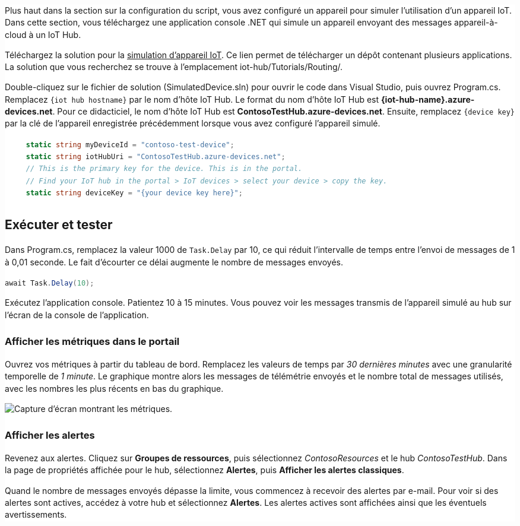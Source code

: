 Plus haut dans la section sur la configuration du script, vous avez configuré un appareil pour simuler l’utilisation d’un appareil IoT. Dans cette section, vous téléchargez une application console .NET qui simule un appareil envoyant des messages appareil-à-cloud à un IoT Hub.  

Téléchargez la solution pour la [simulation d’appareil IoT](https://github.com/Azure-Samples/azure-iot-samples-csharp/archive/master.zip). Ce lien permet de télécharger un dépôt contenant plusieurs applications. La solution que vous recherchez se trouve à l’emplacement iot-hub/Tutorials/Routing/.

Double-cliquez sur le fichier de solution (SimulatedDevice.sln) pour ouvrir le code dans Visual Studio, puis ouvrez Program.cs. Remplacez `{iot hub hostname}` par le nom d’hôte IoT Hub. Le format du nom d’hôte IoT Hub est **{iot-hub-name}.azure-devices.net**. Pour ce didacticiel, le nom d’hôte IoT Hub est **ContosoTestHub.azure-devices.net**. Ensuite, remplacez `{device key}` par la clé de l’appareil enregistrée précédemment lorsque vous avez configuré l’appareil simulé. 

   ```csharp
        static string myDeviceId = "contoso-test-device";
        static string iotHubUri = "ContosoTestHub.azure-devices.net";
        // This is the primary key for the device. This is in the portal. 
        // Find your IoT hub in the portal > IoT devices > select your device > copy the key. 
        static string deviceKey = "{your device key here}";
   ```

## <a name="run-and-test"></a>Exécuter et tester 

Dans Program.cs, remplacez la valeur 1000 de `Task.Delay` par 10, ce qui réduit l’intervalle de temps entre l’envoi de messages de 1 à 0,01 seconde. Le fait d’écourter ce délai augmente le nombre de messages envoyés.

```csharp
await Task.Delay(10);
```

Exécutez l’application console. Patientez 10 à 15 minutes. Vous pouvez voir les messages transmis de l’appareil simulé au hub sur l’écran de la console de l’application.

### <a name="see-the-metrics-in-the-portal"></a>Afficher les métriques dans le portail

Ouvrez vos métriques à partir du tableau de bord. Remplacez les valeurs de temps par *30 dernières minutes* avec une granularité temporelle de *1 minute*. Le graphique montre alors les messages de télémétrie envoyés et le nombre total de messages utilisés, avec les nombres les plus récents en bas du graphique.

   ![Capture d’écran montrant les métriques.](./media/tutorial-use-metrics-and-diags/13-metrics-populated.png)

### <a name="see-the-alerts"></a>Afficher les alertes

Revenez aux alertes. Cliquez sur **Groupes de ressources**, puis sélectionnez *ContosoResources* et le hub *ContosoTestHub*. Dans la page de propriétés affichée pour le hub, sélectionnez **Alertes**, puis **Afficher les alertes classiques**. 

Quand le nombre de messages envoyés dépasse la limite, vous commencez à recevoir des alertes par e-mail. Pour voir si des alertes sont actives, accédez à votre hub et sélectionnez **Alertes**. Les alertes actives sont affichées ainsi que les éventuels avertissements. 
